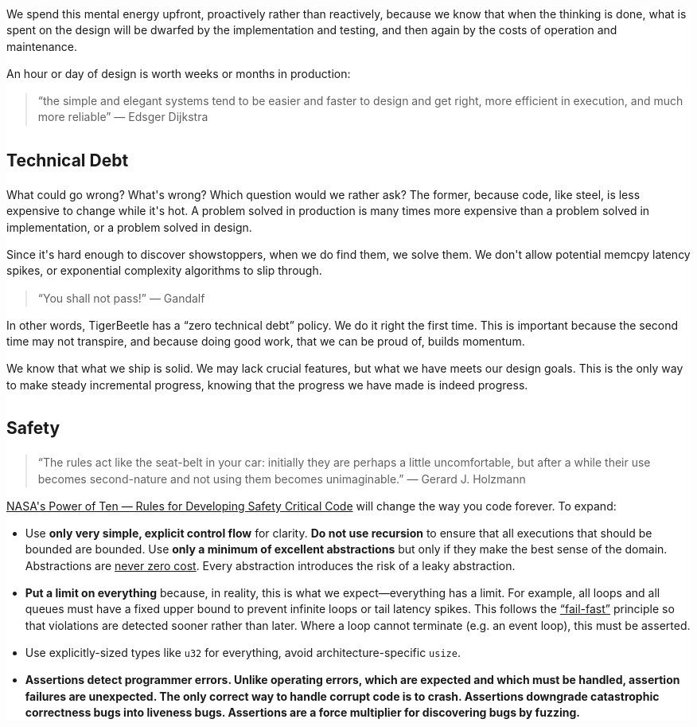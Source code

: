 We spend this mental energy upfront, proactively rather than reactively, because we know that when
the thinking is done, what is spent on the design will be dwarfed by the implementation and testing,
and then again by the costs of operation and maintenance.

An hour or day of design is worth weeks or months in production:

> “the simple and elegant systems tend to be easier and faster to design and get right, more
> efficient in execution, and much more reliable” — Edsger Dijkstra

## Technical Debt

What could go wrong? What's wrong? Which question would we rather ask? The former, because code,
like steel, is less expensive to change while it's hot. A problem solved in production is many times
more expensive than a problem solved in implementation, or a problem solved in design.

Since it's hard enough to discover showstoppers, when we do find them, we solve them. We don't allow
potential memcpy latency spikes, or exponential complexity algorithms to slip through.

> “You shall not pass!” — Gandalf

In other words, TigerBeetle has a “zero technical debt” policy. We do it right the first time. This
is important because the second time may not transpire, and because doing good work, that we can be
proud of, builds momentum.

We know that what we ship is solid. We may lack crucial features, but what we have meets our design
goals. This is the only way to make steady incremental progress, knowing that the progress we have
made is indeed progress.

## Safety

> “The rules act like the seat-belt in your car: initially they are perhaps a little uncomfortable,
> but after a while their use becomes second-nature and not using them becomes unimaginable.” —
> Gerard J. Holzmann

[NASA's Power of Ten — Rules for Developing Safety Critical
Code](https://spinroot.com/gerard/pdf/P10.pdf) will change the way you code forever. To expand:

- Use **only very simple, explicit control flow** for clarity. **Do not use recursion** to ensure
  that all executions that should be bounded are bounded. Use **only a minimum of excellent
  abstractions** but only if they make the best sense of the domain. Abstractions are [never zero
  cost](https://isaacfreund.com/blog/2022-05/). Every abstraction introduces the risk of a leaky
  abstraction.

- **Put a limit on everything** because, in reality, this is what we expect—everything has a limit.
  For example, all loops and all queues must have a fixed upper bound to prevent infinite loops or
  tail latency spikes. This follows the [“fail-fast”](https://en.wikipedia.org/wiki/Fail-fast)
  principle so that violations are detected sooner rather than later. Where a loop cannot terminate
  (e.g. an event loop), this must be asserted.

- Use explicitly-sized types like `u32` for everything, avoid architecture-specific `usize`.

- **Assertions detect programmer errors. Unlike operating errors, which are expected and which must
  be handled, assertion failures are unexpected. The only correct way to handle corrupt code is to
  crash. Assertions downgrade catastrophic correctness bugs into liveness bugs. Assertions are a
  force multiplier for discovering bugs by fuzzing.**
